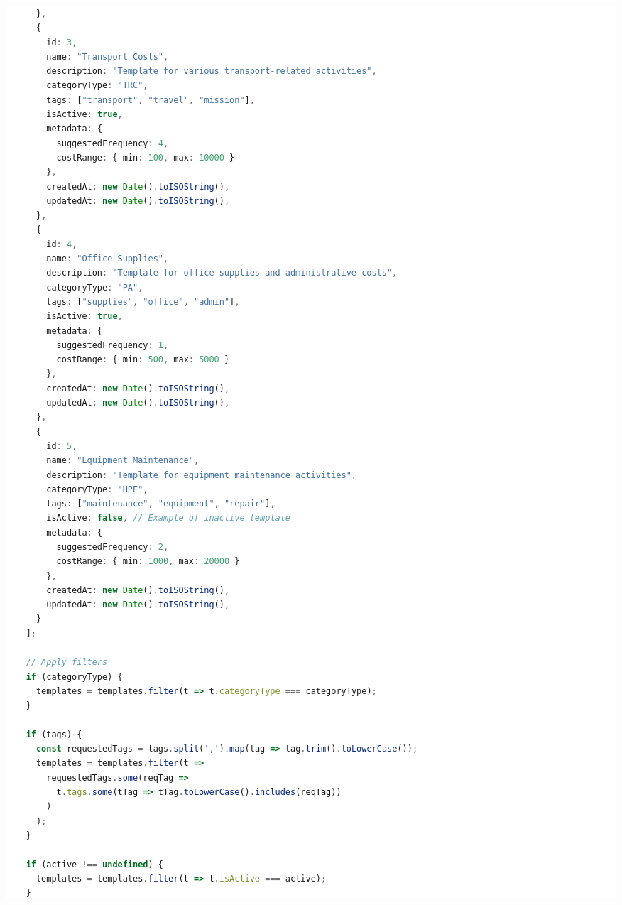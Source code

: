 ```typescript
      },
      {
        id: 3,
        name: "Transport Costs",
        description: "Template for various transport-related activities",
        categoryType: "TRC",
        tags: ["transport", "travel", "mission"],
        isActive: true,
        metadata: {
          suggestedFrequency: 4,
          costRange: { min: 100, max: 10000 }
        },
        createdAt: new Date().toISOString(),
        updatedAt: new Date().toISOString(),
      },
      {
        id: 4,
        name: "Office Supplies",
        description: "Template for office supplies and administrative costs",
        categoryType: "PA",
        tags: ["supplies", "office", "admin"],
        isActive: true,
        metadata: {
          suggestedFrequency: 1,
          costRange: { min: 500, max: 5000 }
        },
        createdAt: new Date().toISOString(),
        updatedAt: new Date().toISOString(),
      },
      {
        id: 5,
        name: "Equipment Maintenance",
        description: "Template for equipment maintenance activities",
        categoryType: "HPE",
        tags: ["maintenance", "equipment", "repair"],
        isActive: false, // Example of inactive template
        metadata: {
          suggestedFrequency: 2,
          costRange: { min: 1000, max: 20000 }
        },
        createdAt: new Date().toISOString(),
        updatedAt: new Date().toISOString(),
      }
    ];

    // Apply filters
    if (categoryType) {
      templates = templates.filter(t => t.categoryType === categoryType);
    }

    if (tags) {
      const requestedTags = tags.split(',').map(tag => tag.trim().toLowerCase());
      templates = templates.filter(t => 
        requestedTags.some(reqTag => 
          t.tags.some(tTag => tTag.toLowerCase().includes(reqTag))
        )
      );
    }

    if (active !== undefined) {
      templates = templates.filter(t => t.isActive === active);
    }

```